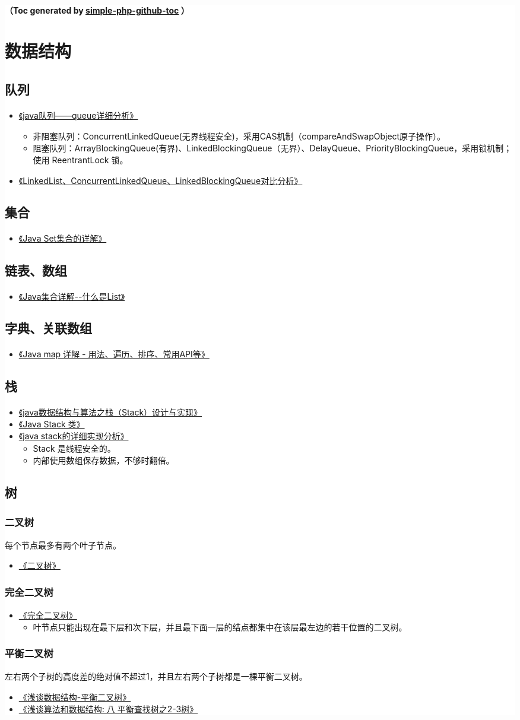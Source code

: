 
**（Toc generated by [simple-php-github-toc](https://github.com/xingshaocheng/simple-php-github-toc) ）**

# 数据结构

## 队列
* [《java队列——queue详细分析》](https://www.cnblogs.com/lemon-flm/p/7877898.html)
	* 非阻塞队列：ConcurrentLinkedQueue(无界线程安全)，采用CAS机制（compareAndSwapObject原子操作）。
	* 阻塞队列：ArrayBlockingQueue(有界)、LinkedBlockingQueue（无界）、DelayQueue、PriorityBlockingQueue，采用锁机制；使用 ReentrantLock 锁。

* [《LinkedList、ConcurrentLinkedQueue、LinkedBlockingQueue对比分析》](https://www.cnblogs.com/mantu/p/5802393.html)

## 集合
* [《Java Set集合的详解》](https://blog.csdn.net/qq_33642117/article/details/52040345)

## 链表、数组
* [《Java集合详解--什么是List》](https://blog.csdn.net/wz249863091/article/details/52853360)

## 字典、关联数组
* [《Java map 详解 - 用法、遍历、排序、常用API等》](https://baike.xsoftlab.net/view/250.html)

## 栈
* [《java数据结构与算法之栈（Stack）设计与实现》](https://blog.csdn.net/javazejian/article/details/53362993)
* [《Java Stack 类》](http://www.runoob.com/java/java-stack-class.html)
* [《java stack的详细实现分析》](https://blog.csdn.net/f2006116/article/details/51375225)
	* Stack 是线程安全的。
	* 内部使用数组保存数据，不够时翻倍。

## 树

### 二叉树

每个节点最多有两个叶子节点。
*  [《二叉树》](https://blog.csdn.net/cai2016/article/details/52589952)

### 完全二叉树
* [《完全二叉树》](https://baike.baidu.com/item/%E5%AE%8C%E5%85%A8%E4%BA%8C%E5%8F%89%E6%A0%91/7773232?fr=aladdin)
	* 叶节点只能出现在最下层和次下层，并且最下面一层的结点都集中在该层最左边的若干位置的二叉树。

### 平衡二叉树
左右两个子树的高度差的绝对值不超过1，并且左右两个子树都是一棵平衡二叉树。
* [《浅谈数据结构-平衡二叉树》](http://www.cnblogs.com/polly333/p/4798944.html)
* [《浅谈算法和数据结构: 八 平衡查找树之2-3树》](http://www.cnblogs.com/yangecnu/p/Introduce-2-3-Search-Tree.html)

